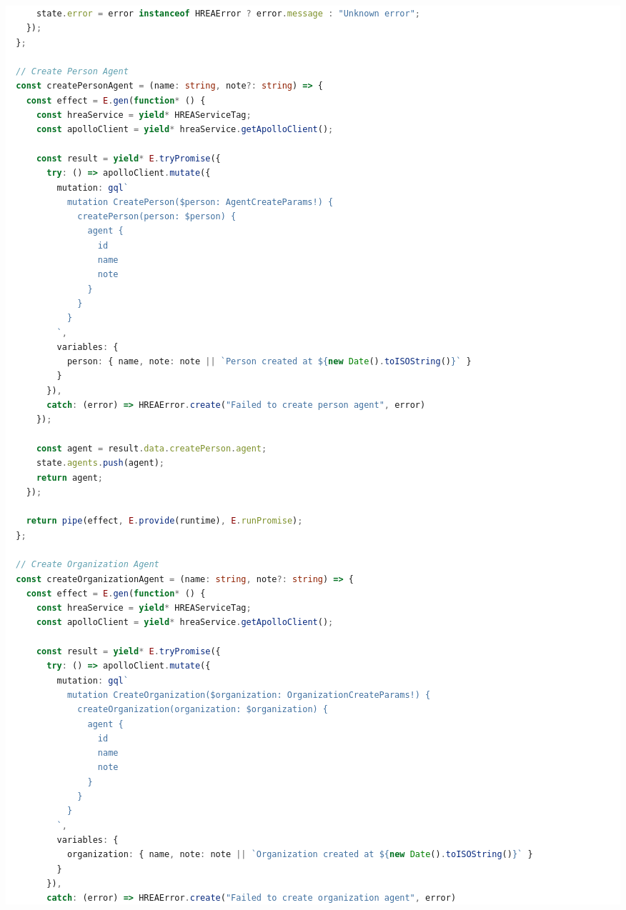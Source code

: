 ```typescript
      state.error = error instanceof HREAError ? error.message : "Unknown error";
    });
  };

  // Create Person Agent
  const createPersonAgent = (name: string, note?: string) => {
    const effect = E.gen(function* () {
      const hreaService = yield* HREAServiceTag;
      const apolloClient = yield* hreaService.getApolloClient();

      const result = yield* E.tryPromise({
        try: () => apolloClient.mutate({
          mutation: gql`
            mutation CreatePerson($person: AgentCreateParams!) {
              createPerson(person: $person) {
                agent {
                  id
                  name
                  note
                }
              }
            }
          `,
          variables: {
            person: { name, note: note || `Person created at ${new Date().toISOString()}` }
          }
        }),
        catch: (error) => HREAError.create("Failed to create person agent", error)
      });

      const agent = result.data.createPerson.agent;
      state.agents.push(agent);
      return agent;
    });

    return pipe(effect, E.provide(runtime), E.runPromise);
  };

  // Create Organization Agent
  const createOrganizationAgent = (name: string, note?: string) => {
    const effect = E.gen(function* () {
      const hreaService = yield* HREAServiceTag;
      const apolloClient = yield* hreaService.getApolloClient();

      const result = yield* E.tryPromise({
        try: () => apolloClient.mutate({
          mutation: gql`
            mutation CreateOrganization($organization: OrganizationCreateParams!) {
              createOrganization(organization: $organization) {
                agent {
                  id
                  name
                  note
                }
              }
            }
          `,
          variables: {
            organization: { name, note: note || `Organization created at ${new Date().toISOString()}` }
          }
        }),
        catch: (error) => HREAError.create("Failed to create organization agent", error)
```